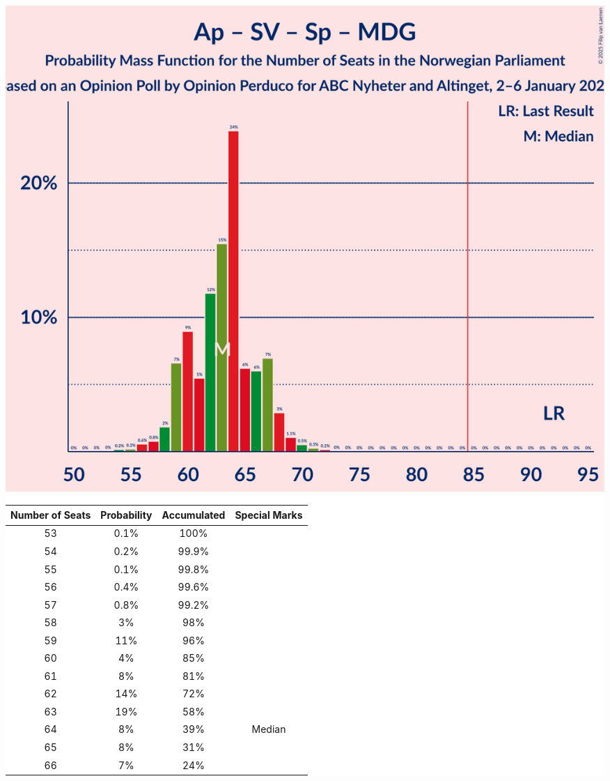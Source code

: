 ![Graph with seats probability mass function not yet produced](2025-01-06-OpinionPerduco-coalitions-seats-pmf-ap–sv–sp–mdg.png "Seats Probability Mass Function")

| Number of Seats | Probability | Accumulated | Special Marks |
|:---------------:|:-----------:|:-----------:|:-------------:|
| 53 | 0.1% | 100% |  |
| 54 | 0.2% | 99.9% |  |
| 55 | 0.1% | 99.8% |  |
| 56 | 0.4% | 99.6% |  |
| 57 | 0.8% | 99.2% |  |
| 58 | 3% | 98% |  |
| 59 | 11% | 96% |  |
| 60 | 4% | 85% |  |
| 61 | 8% | 81% |  |
| 62 | 14% | 72% |  |
| 63 | 19% | 58% |  |
| 64 | 8% | 39% | Median |
| 65 | 8% | 31% |  |
| 66 | 7% | 24% |  |